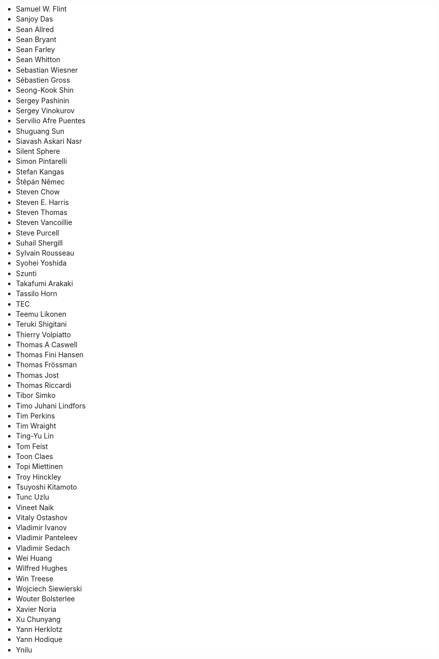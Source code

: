 - Samuel W. Flint
- Sanjoy Das
- Sean Allred
- Sean Bryant
- Sean Farley
- Sean Whitton
- Sebastian Wiesner
- Sébastien Gross
- Seong-Kook Shin
- Sergey Pashinin
- Sergey Vinokurov
- Servilio Afre Puentes
- Shuguang Sun
- Siavash Askari Nasr
- Silent Sphere
- Simon Pintarelli
- Stefan Kangas
- Štěpán Němec
- Steven Chow
- Steven E. Harris
- Steven Thomas
- Steven Vancoillie
- Steve Purcell
- Suhail Shergill
- Sylvain Rousseau
- Syohei Yoshida
- Szunti
- Takafumi Arakaki
- Tassilo Horn
- TEC
- Teemu Likonen
- Teruki Shigitani
- Thierry Volpiatto
- Thomas A Caswell
- Thomas Fini Hansen
- Thomas Frössman
- Thomas Jost
- Thomas Riccardi
- Tibor Simko
- Timo Juhani Lindfors
- Tim Perkins
- Tim Wraight
- Ting-Yu Lin
- Tom Feist
- Toon Claes
- Topi Miettinen
- Troy Hinckley
- Tsuyoshi Kitamoto
- Tunc Uzlu
- Vineet Naik
- Vitaly Ostashov
- Vladimir Ivanov
- Vladimir Panteleev
- Vladimir Sedach
- Wei Huang
- Wilfred Hughes
- Win Treese
- Wojciech Siewierski
- Wouter Bolsterlee
- Xavier Noria
- Xu Chunyang
- Yann Herklotz
- Yann Hodique
- Ynilu